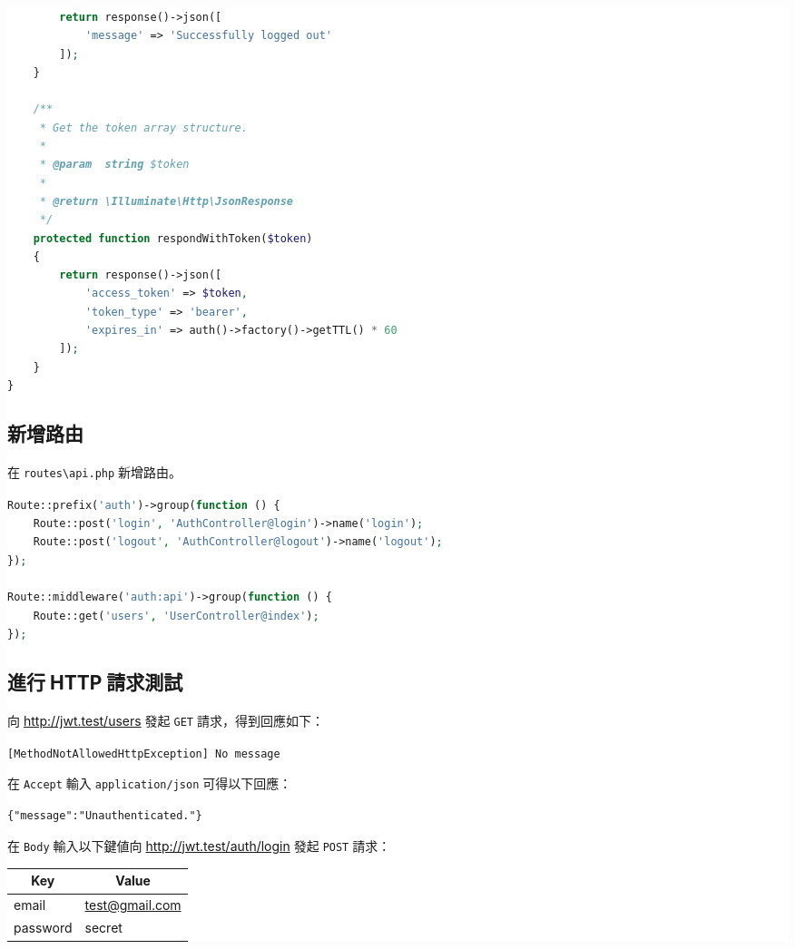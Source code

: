 ```PHP
        return response()->json([
            'message' => 'Successfully logged out'
        ]);
    }

    /**
     * Get the token array structure.
     *
     * @param  string $token
     *
     * @return \Illuminate\Http\JsonResponse
     */
    protected function respondWithToken($token)
    {
        return response()->json([
            'access_token' => $token,
            'token_type' => 'bearer',
            'expires_in' => auth()->factory()->getTTL() * 60
        ]);
    }
}
```

## 新增路由
在 `routes\api.php` 新增路由。
```PHP
Route::prefix('auth')->group(function () {
    Route::post('login', 'AuthController@login')->name('login');
    Route::post('logout', 'AuthController@logout')->name('logout');
});

Route::middleware('auth:api')->group(function () {
    Route::get('users', 'UserController@index');
});
```

## 進行 HTTP 請求測試
向 http://jwt.test/users 發起 `GET` 請求，得到回應如下：
```
[MethodNotAllowedHttpException] No message
```

在 `Accept` 輸入 `application/json` 可得以下回應：
```
{"message":"Unauthenticated."}
```

在 `Body` 輸入以下鍵値向 http://jwt.test/auth/login 發起 `POST` 請求：

Key	| Value
--- | ---
email | test@gmail.com
password | secret
